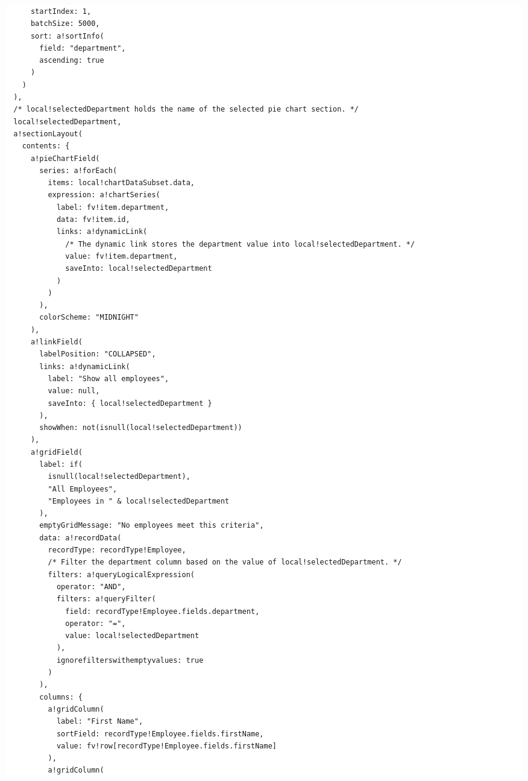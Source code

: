 ```
      startIndex: 1,
      batchSize: 5000,
      sort: a!sortInfo(
        field: "department",
        ascending: true
      )
    )
  ),
  /* local!selectedDepartment holds the name of the selected pie chart section. */
  local!selectedDepartment,
  a!sectionLayout(
    contents: {
      a!pieChartField(
        series: a!forEach(
          items: local!chartDataSubset.data,
          expression: a!chartSeries(
            label: fv!item.department,
            data: fv!item.id,
            links: a!dynamicLink(
              /* The dynamic link stores the department value into local!selectedDepartment. */
              value: fv!item.department,
              saveInto: local!selectedDepartment
            )
          )
        ),
        colorScheme: "MIDNIGHT"
      ),
      a!linkField(
        labelPosition: "COLLAPSED",
        links: a!dynamicLink(
          label: "Show all employees",
          value: null,
          saveInto: { local!selectedDepartment }
        ),
        showWhen: not(isnull(local!selectedDepartment))
      ),
      a!gridField(
        label: if(
          isnull(local!selectedDepartment),
          "All Employees",
          "Employees in " & local!selectedDepartment
        ),
        emptyGridMessage: "No employees meet this criteria",
        data: a!recordData(
          recordType: recordType!Employee,
          /* Filter the department column based on the value of local!selectedDepartment. */
          filters: a!queryLogicalExpression(
            operator: "AND",
            filters: a!queryFilter(
              field: recordType!Employee.fields.department,
              operator: "=",
              value: local!selectedDepartment
            ),
            ignorefilterswithemptyvalues: true
          )
        ),
        columns: {
          a!gridColumn(
            label: "First Name",
            sortField: recordType!Employee.fields.firstName,
            value: fv!row[recordType!Employee.fields.firstName]
          ),
          a!gridColumn(
```